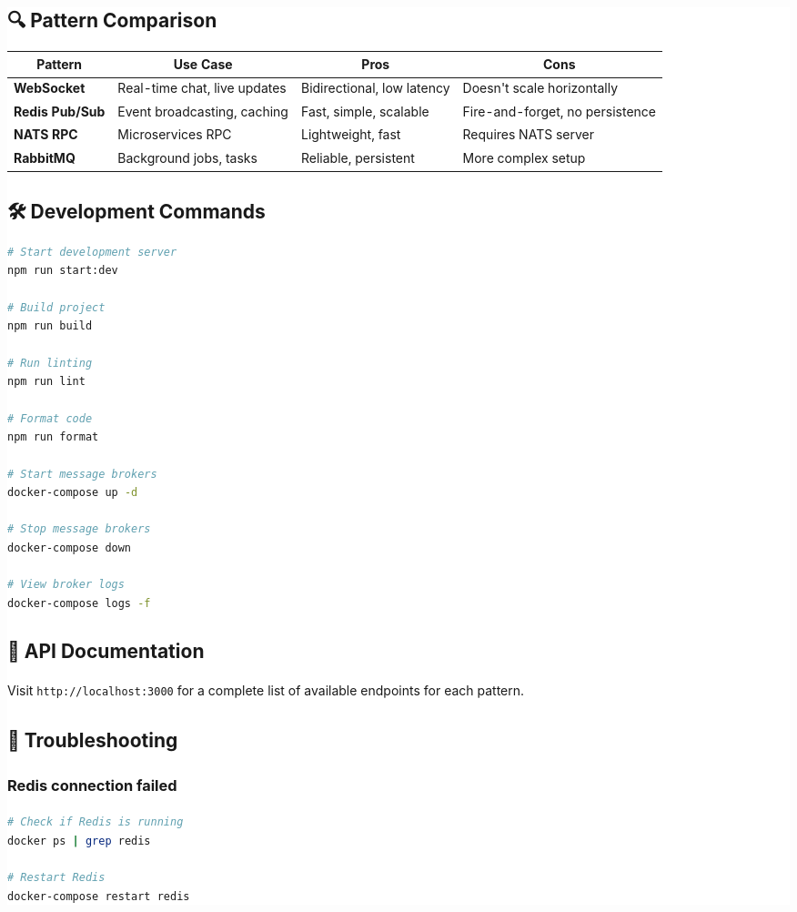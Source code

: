 ## 🔍 Pattern Comparison

| Pattern | Use Case | Pros | Cons |
|---------|----------|------|------|
| **WebSocket** | Real-time chat, live updates | Bidirectional, low latency | Doesn't scale horizontally |
| **Redis Pub/Sub** | Event broadcasting, caching | Fast, simple, scalable | Fire-and-forget, no persistence |
| **NATS RPC** | Microservices RPC | Lightweight, fast | Requires NATS server |
| **RabbitMQ** | Background jobs, tasks | Reliable, persistent | More complex setup |

## 🛠️ Development Commands

```bash
# Start development server
npm run start:dev

# Build project
npm run build

# Run linting
npm run lint

# Format code
npm run format

# Start message brokers
docker-compose up -d

# Stop message brokers
docker-compose down

# View broker logs
docker-compose logs -f
```

## 📖 API Documentation

Visit `http://localhost:3000` for a complete list of available endpoints for each pattern.

## 🐛 Troubleshooting

### Redis connection failed
```bash
# Check if Redis is running
docker ps | grep redis

# Restart Redis
docker-compose restart redis
```
